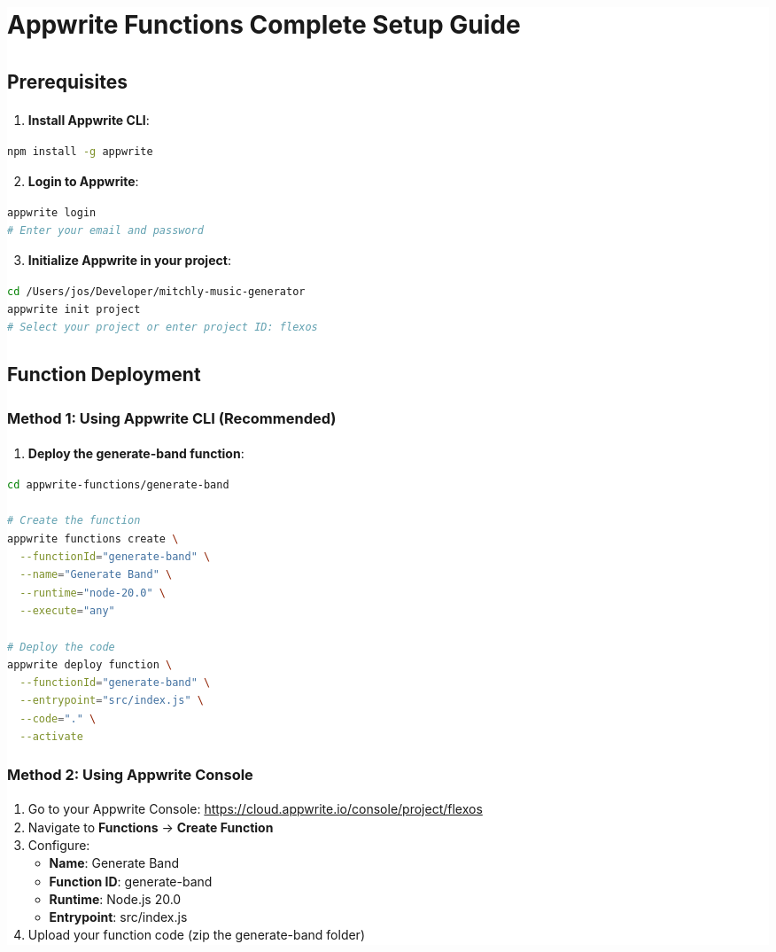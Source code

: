 # Appwrite Functions Complete Setup Guide

## Prerequisites

1. **Install Appwrite CLI**:
```bash
npm install -g appwrite
```

2. **Login to Appwrite**:
```bash
appwrite login
# Enter your email and password
```

3. **Initialize Appwrite in your project**:
```bash
cd /Users/jos/Developer/mitchly-music-generator
appwrite init project
# Select your project or enter project ID: flexos
```

## Function Deployment

### Method 1: Using Appwrite CLI (Recommended)

1. **Deploy the generate-band function**:
```bash
cd appwrite-functions/generate-band

# Create the function
appwrite functions create \
  --functionId="generate-band" \
  --name="Generate Band" \
  --runtime="node-20.0" \
  --execute="any"

# Deploy the code
appwrite deploy function \
  --functionId="generate-band" \
  --entrypoint="src/index.js" \
  --code="." \
  --activate
```

### Method 2: Using Appwrite Console

1. Go to your Appwrite Console: https://cloud.appwrite.io/console/project/flexos
2. Navigate to **Functions** → **Create Function**
3. Configure:
   - **Name**: Generate Band
   - **Function ID**: generate-band
   - **Runtime**: Node.js 20.0
   - **Entrypoint**: src/index.js
4. Upload your function code (zip the generate-band folder)
